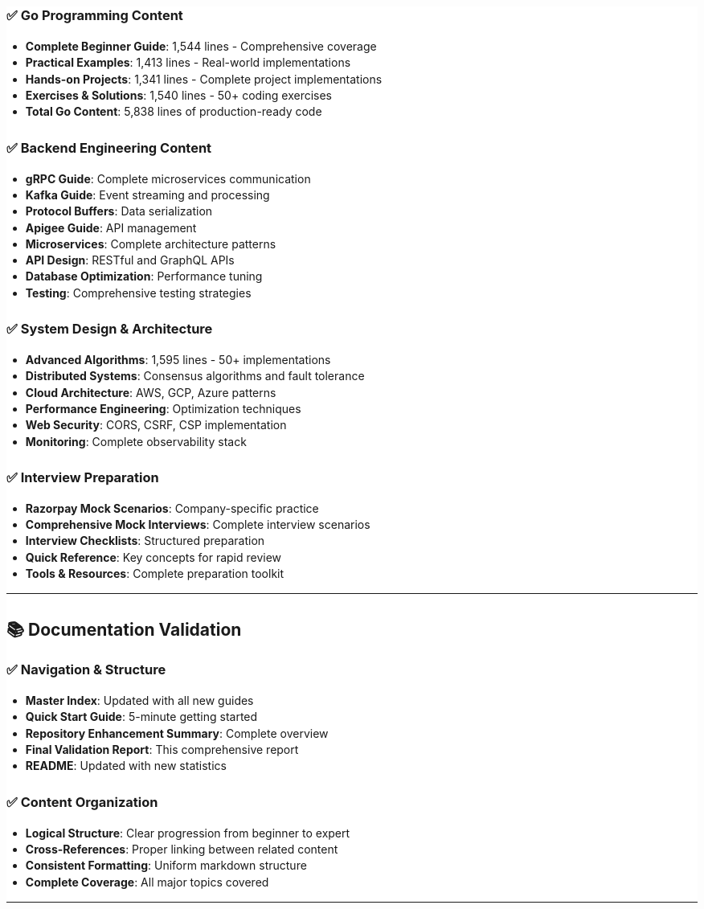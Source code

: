 ### **✅ Go Programming Content**
- **Complete Beginner Guide**: 1,544 lines - Comprehensive coverage
- **Practical Examples**: 1,413 lines - Real-world implementations
- **Hands-on Projects**: 1,341 lines - Complete project implementations
- **Exercises & Solutions**: 1,540 lines - 50+ coding exercises
- **Total Go Content**: 5,838 lines of production-ready code

### **✅ Backend Engineering Content**
- **gRPC Guide**: Complete microservices communication
- **Kafka Guide**: Event streaming and processing
- **Protocol Buffers**: Data serialization
- **Apigee Guide**: API management
- **Microservices**: Complete architecture patterns
- **API Design**: RESTful and GraphQL APIs
- **Database Optimization**: Performance tuning
- **Testing**: Comprehensive testing strategies

### **✅ System Design & Architecture**
- **Advanced Algorithms**: 1,595 lines - 50+ implementations
- **Distributed Systems**: Consensus algorithms and fault tolerance
- **Cloud Architecture**: AWS, GCP, Azure patterns
- **Performance Engineering**: Optimization techniques
- **Web Security**: CORS, CSRF, CSP implementation
- **Monitoring**: Complete observability stack

### **✅ Interview Preparation**
- **Razorpay Mock Scenarios**: Company-specific practice
- **Comprehensive Mock Interviews**: Complete interview scenarios
- **Interview Checklists**: Structured preparation
- **Quick Reference**: Key concepts for rapid review
- **Tools & Resources**: Complete preparation toolkit

---

## 📚 **Documentation Validation**

### **✅ Navigation & Structure**
- **Master Index**: Updated with all new guides
- **Quick Start Guide**: 5-minute getting started
- **Repository Enhancement Summary**: Complete overview
- **Final Validation Report**: This comprehensive report
- **README**: Updated with new statistics

### **✅ Content Organization**
- **Logical Structure**: Clear progression from beginner to expert
- **Cross-References**: Proper linking between related content
- **Consistent Formatting**: Uniform markdown structure
- **Complete Coverage**: All major topics covered

---